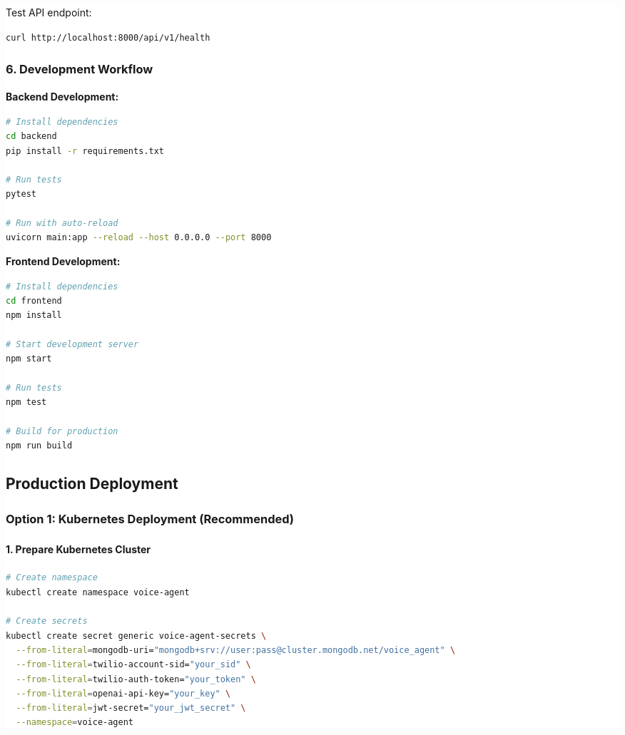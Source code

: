 Test API endpoint:

```bash
curl http://localhost:8000/api/v1/health
```

### 6. Development Workflow

**Backend Development:**

```bash
# Install dependencies
cd backend
pip install -r requirements.txt

# Run tests
pytest

# Run with auto-reload
uvicorn main:app --reload --host 0.0.0.0 --port 8000
```

**Frontend Development:**

```bash
# Install dependencies
cd frontend
npm install

# Start development server
npm start

# Run tests
npm test

# Build for production
npm run build
```

## Production Deployment

### Option 1: Kubernetes Deployment (Recommended)

#### 1. Prepare Kubernetes Cluster

```bash
# Create namespace
kubectl create namespace voice-agent

# Create secrets
kubectl create secret generic voice-agent-secrets \
  --from-literal=mongodb-uri="mongodb+srv://user:pass@cluster.mongodb.net/voice_agent" \
  --from-literal=twilio-account-sid="your_sid" \
  --from-literal=twilio-auth-token="your_token" \
  --from-literal=openai-api-key="your_key" \
  --from-literal=jwt-secret="your_jwt_secret" \
  --namespace=voice-agent
```
